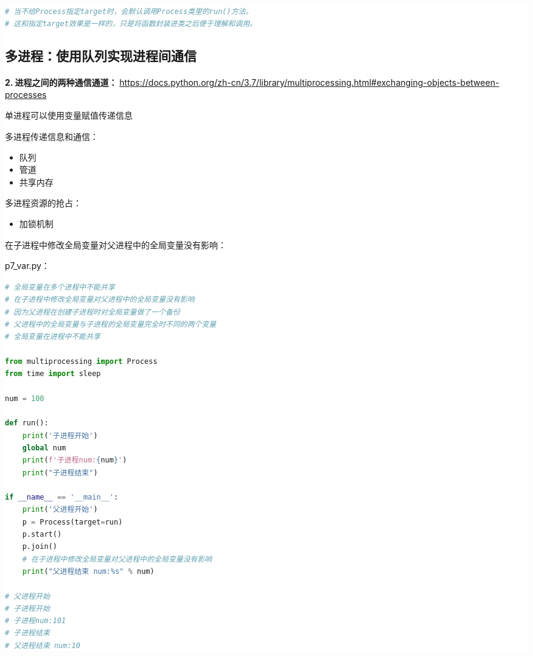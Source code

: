 ```python
# 当不给Process指定target时，会默认调用Process类里的run()方法。
# 这和指定target效果是一样的，只是将函数封装进类之后便于理解和调用。

```



## 多进程：使用队列实现进程间通信

**2. 进程之间的两种通信通道：**
https://docs.python.org/zh-cn/3.7/library/multiprocessing.html#exchanging-objects-between-processes

 单进程可以使用变量赋值传递信息

多进程传递信息和通信：

+ 队列
+ 管道
+ 共享内存

多进程资源的抢占：

+ 加锁机制



在子进程中修改全局变量对父进程中的全局变量没有影响：

p7_var.py：

```python
# 全局变量在多个进程中不能共享
# 在子进程中修改全局变量对父进程中的全局变量没有影响
# 因为父进程在创建子进程时对全局变量做了一个备份
# 父进程中的全局变量与子进程的全局变量完全时不同的两个变量
# 全局变量在进程中不能共享

from multiprocessing import Process
from time import sleep

num = 100

def run():
    print('子进程开始')
    global num
    print(f'子进程num:{num}')
    print("子进程结束")

if __name__ == '__main__':
    print('父进程开始')
    p = Process(target=run)
    p.start()
    p.join()
    # 在子进程中修改全局变量对父进程中的全局变量没有影响
    print("父进程结束 num:%s" % num)
    
# 父进程开始
# 子进程开始
# 子进程num:101
# 子进程结束
# 父进程结束 num:10 
```
